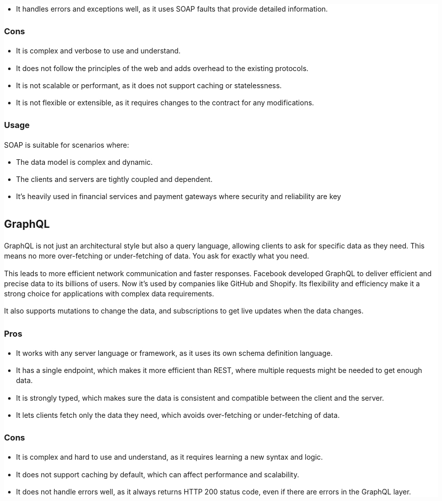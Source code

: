 - It handles errors and exceptions well, as it uses SOAP faults that provide detailed information.

### Cons

- It is complex and verbose to use and understand.

- It does not follow the principles of the web and adds overhead to the existing protocols.

- It is not scalable or performant, as it does not support caching or statelessness.

- It is not flexible or extensible, as it requires changes to the contract for any modifications.

### Usage

SOAP is suitable for scenarios where:

- The data model is complex and dynamic.

- The clients and servers are tightly coupled and dependent.

- It’s heavily used in financial services and payment gateways where security and reliability are key

## GraphQL

GraphQL is not just an architectural style but also a query language, allowing clients to ask for specific data as they need. This means no more over-fetching or under-fetching of data. You ask for exactly what you need.

This leads to more efficient network communication and faster responses. Facebook developed GraphQL to deliver efficient and precise data to its billions of users. Now it’s used by companies like GitHub and Shopify. Its flexibility and efficiency make it a strong choice for applications with complex data requirements.

It also supports mutations to change the data, and subscriptions to get live updates when the data changes.

### Pros

- It works with any server language or framework, as it uses its own schema definition language.

- It has a single endpoint, which makes it more efficient than REST, where multiple requests might be needed to get enough data.

- It is strongly typed, which makes sure the data is consistent and compatible between the client and the server.

- It lets clients fetch only the data they need, which avoids over-fetching or under-fetching of data.

### Cons

- It is complex and hard to use and understand, as it requires learning a new syntax and logic.

- It does not support caching by default, which can affect performance and scalability.

- It does not handle errors well, as it always returns HTTP 200 status code, even if there are errors in the GraphQL layer.
